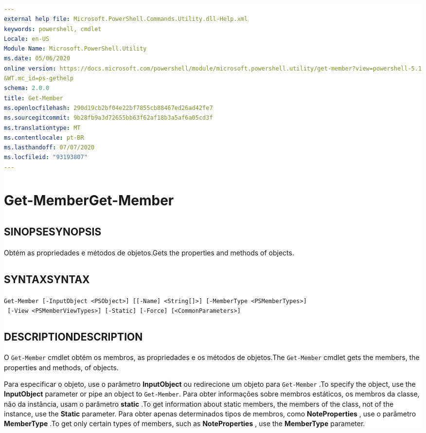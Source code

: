 ```yaml
---
external help file: Microsoft.PowerShell.Commands.Utility.dll-Help.xml
keywords: powershell, cmdlet
Locale: en-US
Module Name: Microsoft.PowerShell.Utility
ms.date: 05/06/2020
online version: https://docs.microsoft.com/powershell/module/microsoft.powershell.utility/get-member?view=powershell-5.1&WT.mc_id=ps-gethelp
schema: 2.0.0
title: Get-Member
ms.openlocfilehash: 290d19cb2bf04e22bf7855cb88467ed26ad42fe7
ms.sourcegitcommit: 9b28fb9a3d72655bb63f62af18b3a5af6a05cd3f
ms.translationtype: MT
ms.contentlocale: pt-BR
ms.lasthandoff: 07/07/2020
ms.locfileid: "93193807"
---
```

# <span data-ttu-id="0e7e7-103">Get-Member</span><span class="sxs-lookup"><span data-stu-id="0e7e7-103">Get-Member</span></span>

## <span data-ttu-id="0e7e7-104">SINOPSE</span><span class="sxs-lookup"><span data-stu-id="0e7e7-104">SYNOPSIS</span></span>
<span data-ttu-id="0e7e7-105">Obtém as propriedades e métodos de objetos.</span><span class="sxs-lookup"><span data-stu-id="0e7e7-105">Gets the properties and methods of objects.</span></span>

## <span data-ttu-id="0e7e7-106">SYNTAX</span><span class="sxs-lookup"><span data-stu-id="0e7e7-106">SYNTAX</span></span>

```
Get-Member [-InputObject <PSObject>] [[-Name] <String[]>] [-MemberType <PSMemberTypes>]
 [-View <PSMemberViewTypes>] [-Static] [-Force] [<CommonParameters>]
```

## <span data-ttu-id="0e7e7-107">DESCRIPTION</span><span class="sxs-lookup"><span data-stu-id="0e7e7-107">DESCRIPTION</span></span>

<span data-ttu-id="0e7e7-108">O `Get-Member` cmdlet obtém os membros, as propriedades e os métodos de objetos.</span><span class="sxs-lookup"><span data-stu-id="0e7e7-108">The `Get-Member` cmdlet gets the members, the properties and methods, of objects.</span></span>

<span data-ttu-id="0e7e7-109">Para especificar o objeto, use o parâmetro **InputObject** ou redirecione um objeto para `Get-Member` .</span><span class="sxs-lookup"><span data-stu-id="0e7e7-109">To specify the object, use the **InputObject** parameter or pipe an object to `Get-Member`.</span></span> <span data-ttu-id="0e7e7-110">Para obter informações sobre membros estáticos, os membros da classe, não da instância, usam o parâmetro **static** .</span><span class="sxs-lookup"><span data-stu-id="0e7e7-110">To get information about static members, the members of the class, not of the instance, use the **Static** parameter.</span></span> <span data-ttu-id="0e7e7-111">Para obter apenas determinados tipos de membros, como **NoteProperties** , use o parâmetro **MemberType** .</span><span class="sxs-lookup"><span data-stu-id="0e7e7-111">To get only certain types of members, such as **NoteProperties** , use the **MemberType** parameter.</span></span>
